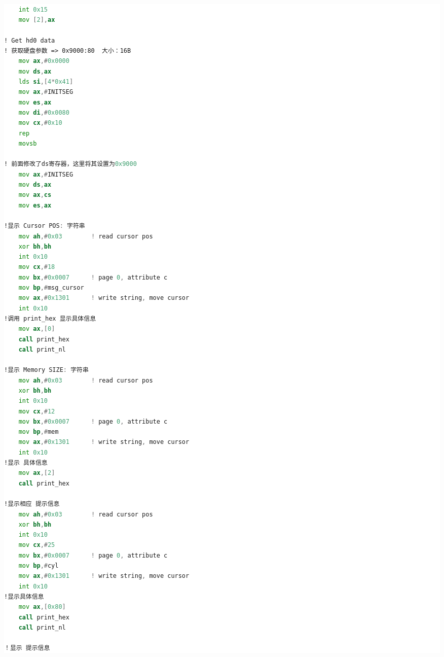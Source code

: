 ```asm
	int	0x15
	mov	[2],ax

! Get hd0 data
! 获取硬盘参数 => 0x9000:80  大小：16B
	mov	ax,#0x0000
	mov	ds,ax
	lds	si,[4*0x41]
	mov	ax,#INITSEG
	mov	es,ax
	mov	di,#0x0080
	mov	cx,#0x10
	rep
	movsb

! 前面修改了ds寄存器，这里将其设置为0x9000
	mov ax,#INITSEG
	mov ds,ax
	mov ax,cs
	mov	es,ax

!显示 Cursor POS: 字符串
	mov	ah,#0x03		! read cursor pos
	xor	bh,bh
	int	0x10
	mov	cx,#18
	mov	bx,#0x0007		! page 0, attribute c 
	mov	bp,#msg_cursor
	mov	ax,#0x1301		! write string, move cursor
	int	0x10
!调用 print_hex 显示具体信息
	mov ax,[0]
	call print_hex
	call print_nl

!显示 Memory SIZE: 字符串
	mov	ah,#0x03		! read cursor pos
	xor	bh,bh
	int	0x10
	mov	cx,#12
	mov	bx,#0x0007		! page 0, attribute c 
	mov	bp,#mem
	mov	ax,#0x1301		! write string, move cursor
	int	0x10
!显示 具体信息
	mov ax,[2]
	call print_hex

!显示相应 提示信息
	mov	ah,#0x03		! read cursor pos
	xor	bh,bh
	int	0x10
	mov	cx,#25
	mov	bx,#0x0007		! page 0, attribute c 
	mov	bp,#cyl
	mov	ax,#0x1301		! write string, move cursor
	int	0x10
!显示具体信息
	mov ax,[0x80]
	call print_hex
	call print_nl

！显示 提示信息
```